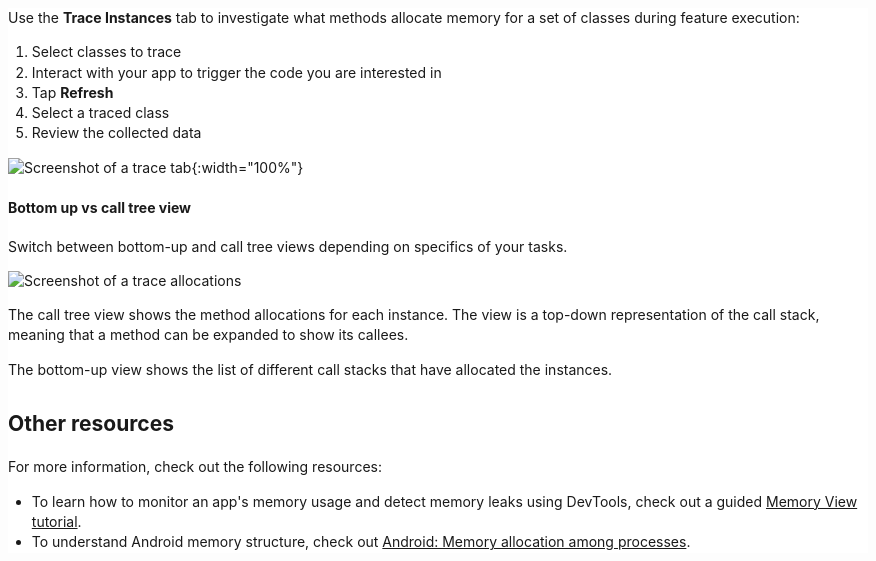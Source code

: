 Use the **Trace Instances** tab to investigate what methods
allocate memory for a set of classes during feature execution:

1. Select classes to trace
1. Interact with your app to trigger the code
   you are interested in
1. Tap **Refresh**
1. Select a traced class
1. Review the collected data

![Screenshot of a trace tab]({{site.url}}/assets/images/docs/tools/devtools/trace-instances-tab.png){:width="100%"}

#### Bottom up vs call tree view

Switch between bottom-up and call tree views
depending on specifics of your tasks.

![Screenshot of a trace allocations]({{site.url}}/assets/images/docs/tools/devtools/trace-view.png)

The call tree view shows the method allocations
for each instance. The view is a top-down representation
of the call stack, meaning that a method can be expanded
to show its callees.

The bottom-up view shows the list of different
call stacks that have allocated the instances.

## Other resources

For more information, check out the following resources:

* To learn how to monitor an app's memory usage
  and detect memory leaks using DevTools,
  check out a guided [Memory View tutorial][memory-tutorial].
* To understand Android memory structure,
  check out [Android: Memory allocation among processes][].

[memory-tutorial]: {{site.medium}}/@fluttergems/mastering-dart-flutter-devtools-memory-view-part-7-of-8-e7f5aaf07e15
[Android: Memory allocation among processes]: {{site.android-dev}}/topic/performance/memory-management


[Dart garbage collection]: {{site.medium}}/flutter/flutter-dont-fear-the-garbage-collector-d69b3ff1ca30
[interactive]: {{site.url}}/ui/interactivity#creating-a-stateful-widget
[Command-line and server apps]: {{site.dart-site}}/server
[Custom Flutter engine embedders]: {{site.repo.flutter}}/wiki/Custom-Flutter-Engine-Embedders
[Dart VM internals]: https://mrale.ph/dartvm/
[DevTools Performance view]: {{site.url}}/tools/devtools/performance
[Flutter architectural overview]: {{site.url}}/resources/architectural-overview
[frog]: https://dartfrog.vgv.dev/
[heroku]: {{yt-watch}}?v=nkTUMVNelXA